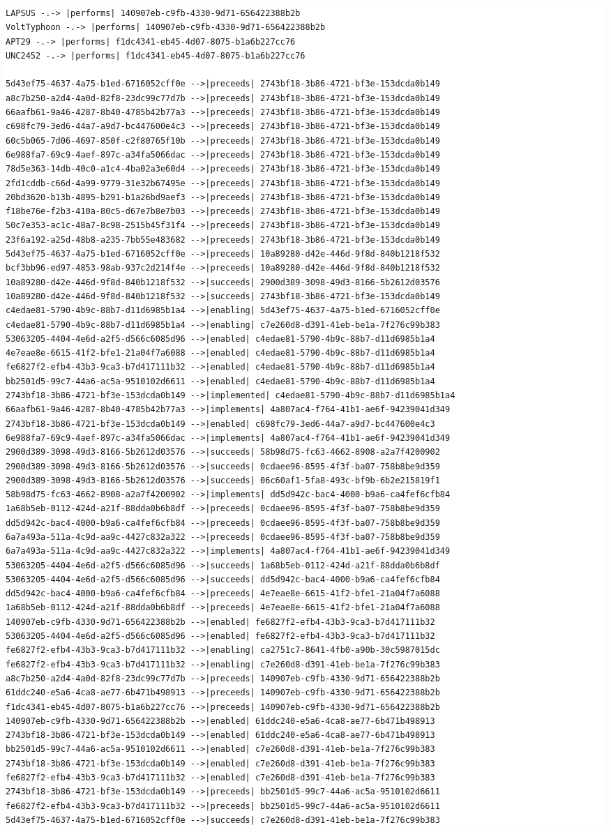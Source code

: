 ```mermaid
LAPSUS -.-> |performs| 140907eb-c9fb-4330-9d71-656422388b2b
VoltTyphoon -.-> |performs| 140907eb-c9fb-4330-9d71-656422388b2b
APT29 -.-> |performs| f1dc4341-eb45-4d07-8075-b1a6b227cc76
UNC2452 -.-> |performs| f1dc4341-eb45-4d07-8075-b1a6b227cc76

5d43ef75-4637-4a75-b1ed-6716052cff0e -->|preceeds| 2743bf18-3b86-4721-bf3e-153dcda0b149
a8c7b250-a2d4-4a0d-82f8-23dc99c77d7b -->|preceeds| 2743bf18-3b86-4721-bf3e-153dcda0b149
66aafb61-9a46-4287-8b40-4785b42b77a3 -->|preceeds| 2743bf18-3b86-4721-bf3e-153dcda0b149
c698fc79-3ed6-44a7-a9d7-bc447600e4c3 -->|preceeds| 2743bf18-3b86-4721-bf3e-153dcda0b149
60c5b065-7d06-4697-850f-c2f80765f10b -->|preceeds| 2743bf18-3b86-4721-bf3e-153dcda0b149
6e988fa7-69c9-4aef-897c-a34fa5066dac -->|preceeds| 2743bf18-3b86-4721-bf3e-153dcda0b149
78d5e363-14db-40c0-a1c4-4ba02a3e60d4 -->|preceeds| 2743bf18-3b86-4721-bf3e-153dcda0b149
2fd1cddb-c66d-4a99-9779-31e32b67495e -->|preceeds| 2743bf18-3b86-4721-bf3e-153dcda0b149
20bd3620-b13b-4895-b291-b1a26bd9aef3 -->|preceeds| 2743bf18-3b86-4721-bf3e-153dcda0b149
f18be76e-f2b3-410a-80c5-d67e7b8e7b03 -->|preceeds| 2743bf18-3b86-4721-bf3e-153dcda0b149
50c7e353-ac1c-48a7-8c98-2515b45f31f4 -->|preceeds| 2743bf18-3b86-4721-bf3e-153dcda0b149
23f6a192-a25d-48b8-a235-7bb55e483682 -->|preceeds| 2743bf18-3b86-4721-bf3e-153dcda0b149
5d43ef75-4637-4a75-b1ed-6716052cff0e -->|preceeds| 10a89280-d42e-446d-9f8d-840b1218f532
bcf3bb96-ed97-4853-98ab-937c2d214f4e -->|preceeds| 10a89280-d42e-446d-9f8d-840b1218f532
10a89280-d42e-446d-9f8d-840b1218f532 -->|succeeds| 2900d389-3098-49d3-8166-5b2612d03576
10a89280-d42e-446d-9f8d-840b1218f532 -->|succeeds| 2743bf18-3b86-4721-bf3e-153dcda0b149
c4edae81-5790-4b9c-88b7-d11d6985b1a4 -->|enabling| 5d43ef75-4637-4a75-b1ed-6716052cff0e
c4edae81-5790-4b9c-88b7-d11d6985b1a4 -->|enabling| c7e260d8-d391-41eb-be1a-7f276c99b383
53063205-4404-4e6d-a2f5-d566c6085d96 -->|enabled| c4edae81-5790-4b9c-88b7-d11d6985b1a4
4e7eae8e-6615-41f2-bfe1-21a04f7a6088 -->|enabled| c4edae81-5790-4b9c-88b7-d11d6985b1a4
fe6827f2-efb4-43b3-9ca3-b7d417111b32 -->|enabled| c4edae81-5790-4b9c-88b7-d11d6985b1a4
bb2501d5-99c7-44a6-ac5a-9510102d6611 -->|enabled| c4edae81-5790-4b9c-88b7-d11d6985b1a4
2743bf18-3b86-4721-bf3e-153dcda0b149 -->|implemented| c4edae81-5790-4b9c-88b7-d11d6985b1a4
66aafb61-9a46-4287-8b40-4785b42b77a3 -->|implements| 4a807ac4-f764-41b1-ae6f-94239041d349
2743bf18-3b86-4721-bf3e-153dcda0b149 -->|enabled| c698fc79-3ed6-44a7-a9d7-bc447600e4c3
6e988fa7-69c9-4aef-897c-a34fa5066dac -->|implements| 4a807ac4-f764-41b1-ae6f-94239041d349
2900d389-3098-49d3-8166-5b2612d03576 -->|succeeds| 58b98d75-fc63-4662-8908-a2a7f4200902
2900d389-3098-49d3-8166-5b2612d03576 -->|succeeds| 0cdaee96-8595-4f3f-ba07-758b8be9d359
2900d389-3098-49d3-8166-5b2612d03576 -->|succeeds| 06c60af1-5fa8-493c-bf9b-6b2e215819f1
58b98d75-fc63-4662-8908-a2a7f4200902 -->|implements| dd5d942c-bac4-4000-b9a6-ca4fef6cfb84
1a68b5eb-0112-424d-a21f-88dda0b6b8df -->|preceeds| 0cdaee96-8595-4f3f-ba07-758b8be9d359
dd5d942c-bac4-4000-b9a6-ca4fef6cfb84 -->|preceeds| 0cdaee96-8595-4f3f-ba07-758b8be9d359
6a7a493a-511a-4c9d-aa9c-4427c832a322 -->|preceeds| 0cdaee96-8595-4f3f-ba07-758b8be9d359
6a7a493a-511a-4c9d-aa9c-4427c832a322 -->|implements| 4a807ac4-f764-41b1-ae6f-94239041d349
53063205-4404-4e6d-a2f5-d566c6085d96 -->|succeeds| 1a68b5eb-0112-424d-a21f-88dda0b6b8df
53063205-4404-4e6d-a2f5-d566c6085d96 -->|succeeds| dd5d942c-bac4-4000-b9a6-ca4fef6cfb84
dd5d942c-bac4-4000-b9a6-ca4fef6cfb84 -->|preceeds| 4e7eae8e-6615-41f2-bfe1-21a04f7a6088
1a68b5eb-0112-424d-a21f-88dda0b6b8df -->|preceeds| 4e7eae8e-6615-41f2-bfe1-21a04f7a6088
140907eb-c9fb-4330-9d71-656422388b2b -->|enabled| fe6827f2-efb4-43b3-9ca3-b7d417111b32
53063205-4404-4e6d-a2f5-d566c6085d96 -->|enabled| fe6827f2-efb4-43b3-9ca3-b7d417111b32
fe6827f2-efb4-43b3-9ca3-b7d417111b32 -->|enabling| ca2751c7-8641-4fb0-a90b-30c5987015dc
fe6827f2-efb4-43b3-9ca3-b7d417111b32 -->|enabling| c7e260d8-d391-41eb-be1a-7f276c99b383
a8c7b250-a2d4-4a0d-82f8-23dc99c77d7b -->|preceeds| 140907eb-c9fb-4330-9d71-656422388b2b
61ddc240-e5a6-4ca8-ae77-6b471b498913 -->|preceeds| 140907eb-c9fb-4330-9d71-656422388b2b
f1dc4341-eb45-4d07-8075-b1a6b227cc76 -->|preceeds| 140907eb-c9fb-4330-9d71-656422388b2b
140907eb-c9fb-4330-9d71-656422388b2b -->|enabled| 61ddc240-e5a6-4ca8-ae77-6b471b498913
2743bf18-3b86-4721-bf3e-153dcda0b149 -->|enabled| 61ddc240-e5a6-4ca8-ae77-6b471b498913
bb2501d5-99c7-44a6-ac5a-9510102d6611 -->|enabled| c7e260d8-d391-41eb-be1a-7f276c99b383
2743bf18-3b86-4721-bf3e-153dcda0b149 -->|enabled| c7e260d8-d391-41eb-be1a-7f276c99b383
fe6827f2-efb4-43b3-9ca3-b7d417111b32 -->|enabled| c7e260d8-d391-41eb-be1a-7f276c99b383
2743bf18-3b86-4721-bf3e-153dcda0b149 -->|preceeds| bb2501d5-99c7-44a6-ac5a-9510102d6611
fe6827f2-efb4-43b3-9ca3-b7d417111b32 -->|preceeds| bb2501d5-99c7-44a6-ac5a-9510102d6611
5d43ef75-4637-4a75-b1ed-6716052cff0e -->|succeeds| c7e260d8-d391-41eb-be1a-7f276c99b383

```
